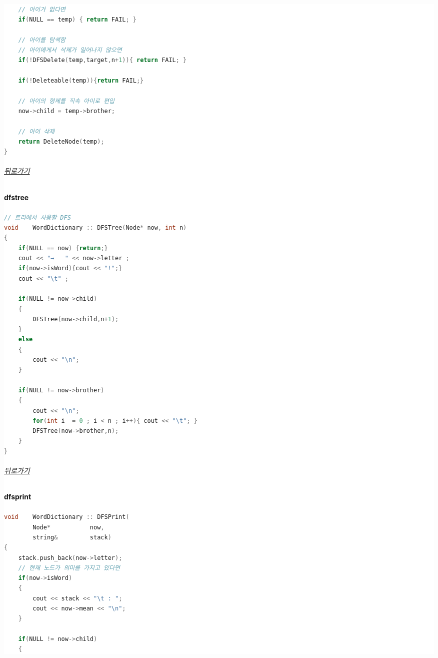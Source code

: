 ```cpp
	// 아이가 없다면
	if(NULL == temp) { return FAIL; }
	
	// 아이를 탐색함
	// 아이에게서 삭제가 일어나지 않으면
	if(!DFSDelete(temp,target,n+1)){ return FAIL; }

	if(!Deleteable(temp)){return FAIL;}
	
	// 아이의 형제를 직속 아이로 편입
	now->child = temp->brother;

	// 아이 삭제	
	return DeleteNode(temp);
}
```

###### [뒤로가기](./word_tree.md#private-메소드)
#### dfstree
```cpp
// 트리에서 사용할 DFS
void	WordDictionary :: DFSTree(Node* now, int n)
{
	if(NULL == now) {return;}
	cout << "→   " << now->letter ;
	if(now->isWord){cout << "!";}
	cout << "\t" ;

	if(NULL != now->child)
	{
		DFSTree(now->child,n+1);
	}
	else
	{
		cout << "\n";
	}
	
	if(NULL != now->brother)
	{
		cout << "\n";
		for(int i  = 0 ; i < n ; i++){ cout << "\t"; }
		DFSTree(now->brother,n);
	}
}
```

###### [뒤로가기](./word_tree.md#private-메소드)
#### dfsprint
```cpp
void	WordDictionary :: DFSPrint(
		Node*			now,
		string&			stack)
{
	stack.push_back(now->letter);
	// 현재 노드가 의미를 가지고 있다면
	if(now->isWord)
	{
		cout << stack << "\t : ";
		cout << now->mean << "\n";
	}

	if(NULL != now->child)
	{
```